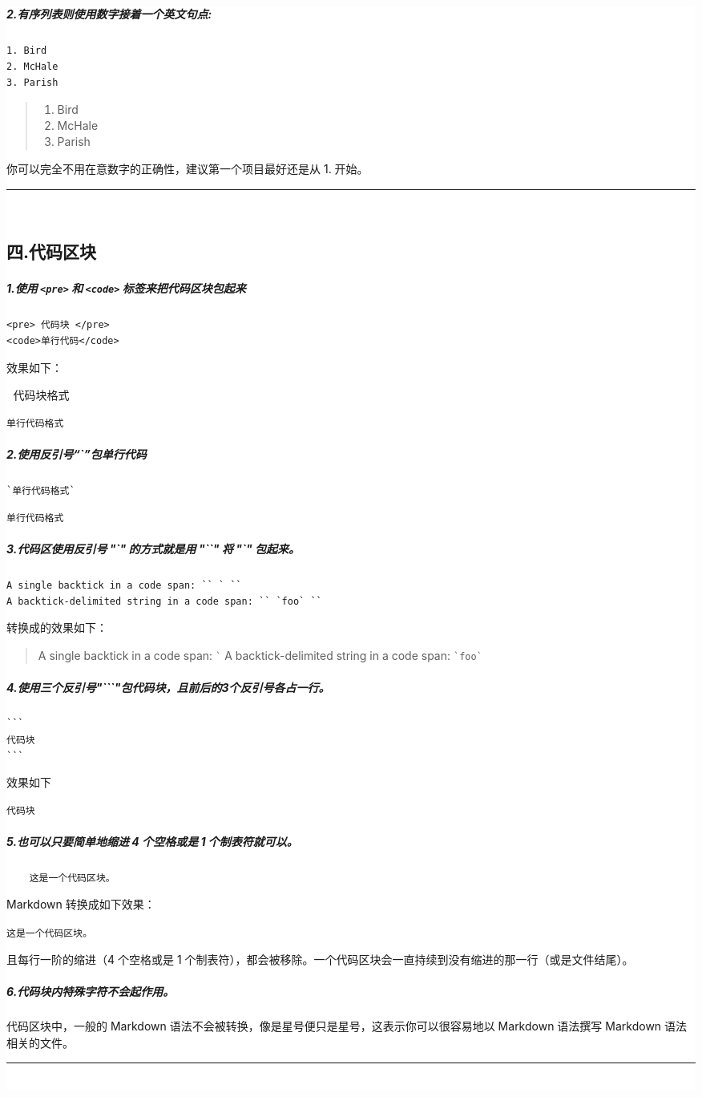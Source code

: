 ##### 2.有序列表则使用数字接着一个英文句点:
```
1. Bird   
2. McHale
3. Parish
```
>1.  Bird
>2.  McHale
>3.  Parish

你可以完全不用在意数字的正确性，建议第一个项目最好还是从 1. 开始。
____
<br/>

## 四.代码区块
##### 1.使用 `<pre>` 和 `<code>` 标签来把代码区块包起来
```
<pre> 代码块 </pre>
<code>单行代码</code>  
```
效果如下：
<pre> 代码块格式 </pre>
<code>单行代码格式</code>
##### 2.使用反引号“\`”包单行代码
  
    `单行代码格式`  
`单行代码格式` 

##### 3.代码区使用反引号 "\`" 的方式就是用 "\`\`" 将 "\`" 包起来。
```
A single backtick in a code span: `` ` ``
A backtick-delimited string in a code span: `` `foo` ``
```
转换成的效果如下：
>A single backtick in a code span: `` ` ``
>A backtick-delimited string in a code span: `` `foo` ``

##### 4.使用三个反引号"\`\`\`"包代码块，且前后的3个反引号各占一行。
    ```
    代码块
    ```
效果如下
```
代码块
```

##### 5.也可以只要简单地缩进 4 个空格或是 1 个制表符就可以。
```
    这是一个代码区块。
```
Markdown 转换成如下效果：

    这是一个代码区块。
且每行一阶的缩进（4 个空格或是 1 个制表符），都会被移除。一个代码区块会一直持续到没有缩进的那一行（或是文件结尾）。
##### 6.代码块内特殊字符不会起作用。
代码区块中，一般的 Markdown 语法不会被转换，像是星号便只是星号，这表示你可以很容易地以 Markdown 语法撰写 Markdown 语法相关的文件。
____
<br/>
